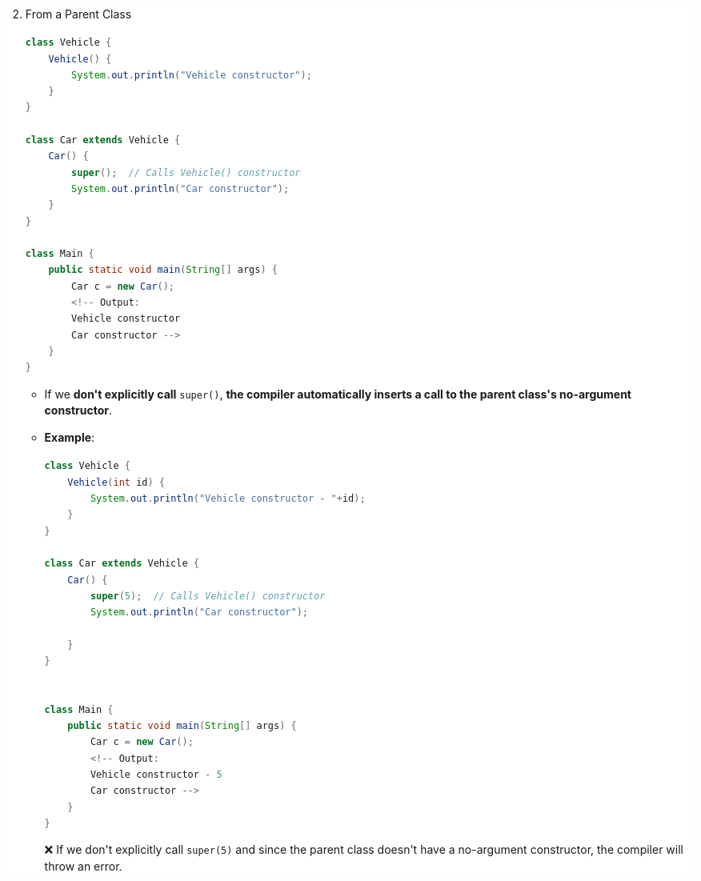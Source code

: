 2. From a Parent Class

    ```java
    class Vehicle {
        Vehicle() {
            System.out.println("Vehicle constructor");
        }
    }

    class Car extends Vehicle {
        Car() {
            super();  // Calls Vehicle() constructor
            System.out.println("Car constructor");
        }
    }

    class Main {
        public static void main(String[] args) {
            Car c = new Car();
            <!-- Output:
            Vehicle constructor
            Car constructor -->
        }
    }
    ```
    - If we **don't explicitly call** `super()`, **the compiler automatically inserts a call to the parent class's no-argument constructor**.

    - **Example**:
        ```java
        class Vehicle {
            Vehicle(int id) {
                System.out.println("Vehicle constructor - "+id);
            }
        }

        class Car extends Vehicle {
            Car() {
                super(5);  // Calls Vehicle() constructor
                System.out.println("Car constructor");
                
            }
        }


        class Main {
            public static void main(String[] args) {
                Car c = new Car();
                <!-- Output:
                Vehicle constructor - 5
                Car constructor -->
            }
        }
        ```
        ❌ If we don't explicitly call `super(5)` and since the parent class doesn't have a no-argument constructor, the compiler will throw an error.
